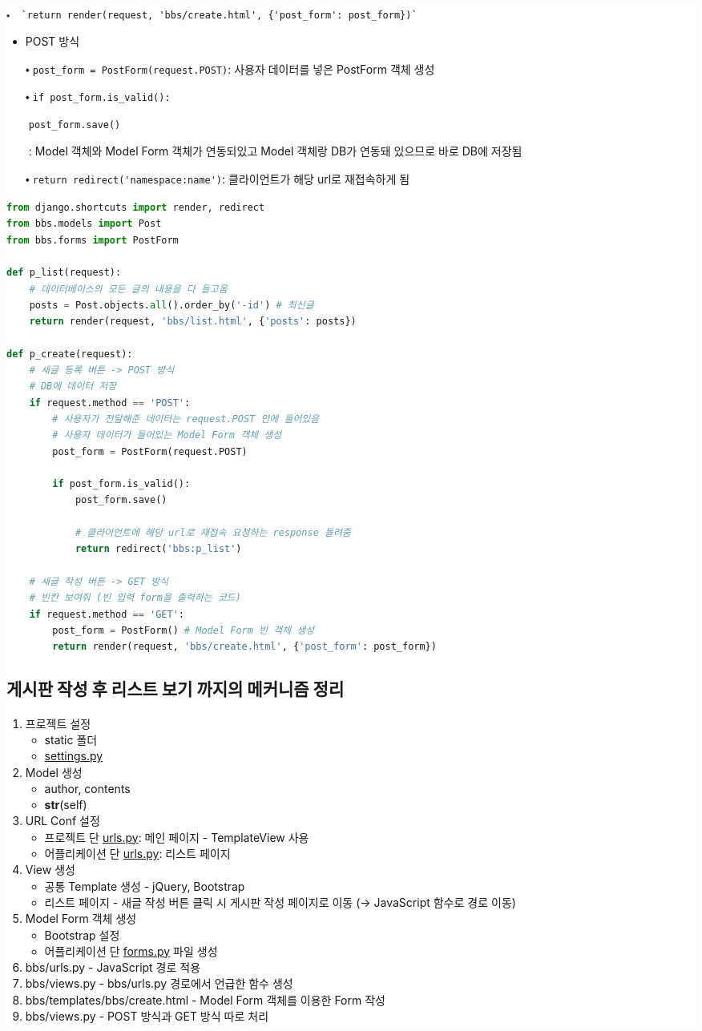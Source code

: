     ⬩  `return render(request, 'bbs/create.html', {'post_form': post_form})`

  - POST 방식

    ⬩  `post_form = PostForm(request.POST)`: 사용자 데이터를 넣은 PostForm 객체 생성

    ⬩  `if post_form.is_valid():`

    ​	`post_form.save()`
  
    ​	: Model 객체와 Model Form 객체가 연동되있고 Model 객체랑 DB가 연동돼 있으므로 바로 DB에 저장됨

    ⬩ `return redirect('namespace:name')`: 클라이언트가 해당 url로 재접속하게 됨

```python
from django.shortcuts import render, redirect
from bbs.models import Post
from bbs.forms import PostForm

def p_list(request):
    # 데이터베이스의 모든 글의 내용을 다 들고옴
    posts = Post.objects.all().order_by('-id') # 최신글
    return render(request, 'bbs/list.html', {'posts': posts})

def p_create(request):
    # 새글 등록 버튼 -> POST 방식
    # DB에 데이터 저장
    if request.method == 'POST':
        # 사용자가 전달해준 데이터는 request.POST 안에 들어있음
        # 사용자 데이터가 들어있는 Model Form 객체 생성
        post_form = PostForm(request.POST)

        if post_form.is_valid():
            post_form.save()

            # 클라이언트에 해당 url로 재접속 요청하는 response 돌려줌
            return redirect('bbs:p_list')

    # 새글 작성 버튼 -> GET 방식
    # 빈칸 보여줘 (빈 입력 form을 출력하는 코드)
    if request.method == 'GET':
        post_form = PostForm() # Model Form 빈 객체 생성
        return render(request, 'bbs/create.html', {'post_form': post_form})
```



  ## 게시판 작성 후 리스트 보기 까지의 메커니즘 정리

1. 프로젝트 설정
   - static 폴더
   - [settings.py](http://settings.py)
2. Model 생성
   - author, contents
   - **str**(self)
3. URL Conf 설정
   - 프로젝트 단 [urls.py](http://urls.py): 메인 페이지 - TemplateView 사용
   - 어플리케이션 단 [urls.py](http://urls.py): 리스트 페이지
4. View 생성
   - 공통 Template 생성 - jQuery, Bootstrap
   - 리스트 페이지 - 새글 작성 버튼 클릭 시 게시판 작성 페이지로 이동 (→ JavaScript 함수로 경로 이동)
5. Model Form 객체 생성
   - Bootstrap 설정
   - 어플리케이션 단 [forms.py](http://forms.py) 파일 생성
6. bbs/urls.py - JavaScript 경로 적용
7. bbs/views.py - bbs/urls.py 경로에서 언급한 함수 생성
8. bbs/templates/bbs/create.html - Model Form 객체를 이용한 Form 작성
9. bbs/views.py - POST 방식과 GET 방식 따로 처리